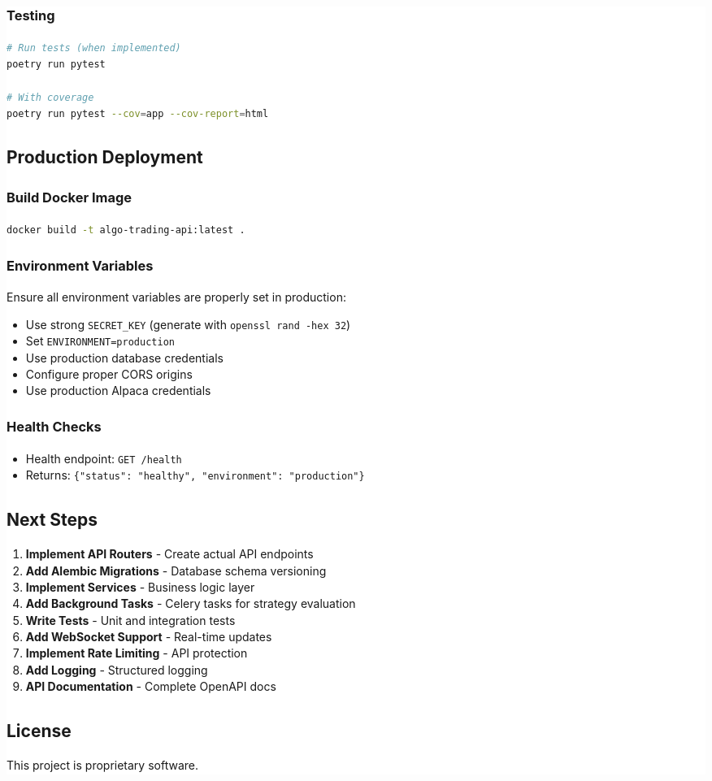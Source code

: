 ### Testing

```bash
# Run tests (when implemented)
poetry run pytest

# With coverage
poetry run pytest --cov=app --cov-report=html
```

## Production Deployment

### Build Docker Image

```bash
docker build -t algo-trading-api:latest .
```

### Environment Variables

Ensure all environment variables are properly set in production:
- Use strong `SECRET_KEY` (generate with `openssl rand -hex 32`)
- Set `ENVIRONMENT=production`
- Use production database credentials
- Configure proper CORS origins
- Use production Alpaca credentials

### Health Checks

- Health endpoint: `GET /health`
- Returns: `{"status": "healthy", "environment": "production"}`

## Next Steps

1. **Implement API Routers** - Create actual API endpoints
2. **Add Alembic Migrations** - Database schema versioning
3. **Implement Services** - Business logic layer
4. **Add Background Tasks** - Celery tasks for strategy evaluation
5. **Write Tests** - Unit and integration tests
6. **Add WebSocket Support** - Real-time updates
7. **Implement Rate Limiting** - API protection
8. **Add Logging** - Structured logging
9. **API Documentation** - Complete OpenAPI docs

## License

This project is proprietary software.
